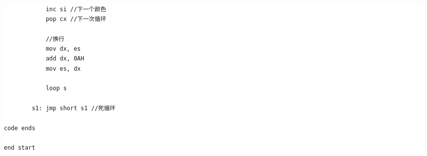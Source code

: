 				inc si //下一个颜色
				pop cx //下一次循环
				
				//换行
				mov dx, es
				add dx, 0AH
				mov es, dx
				
				loop s
	
			s1: jmp short s1 //死循环
	
	code ends
	
	end start
